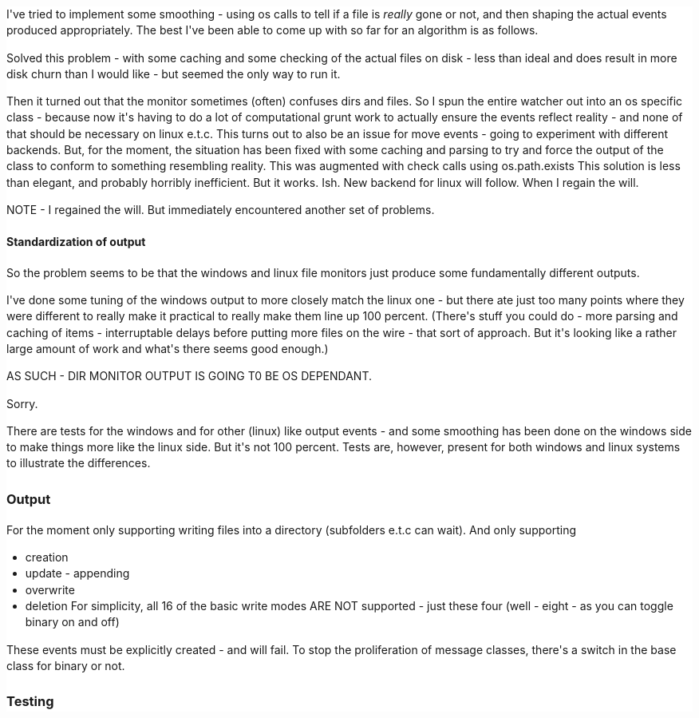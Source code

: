 I've tried to implement some smoothing - using os calls to tell if a file is _really_ gone or not, and then shaping the actual events produced appropriately.
The best I've been able to come up with so far for an algorithm is as follows.

Solved this problem - with some caching and some checking of the actual files on disk - less than ideal and does result in more disk churn than I would like - but seemed the only way to run it.

Then it turned out that the monitor sometimes (often) confuses dirs and files.
So I spun the entire watcher out into an os specific class - because now it's having to do a lot of computational grunt work to actually ensure the events reflect reality - and none of that should be necessary on linux e.t.c.
This turns out to also be an issue for move events - going to experiment with different backends.
But, for the moment, the situation has been fixed with some caching and parsing to try and force the output of the class to conform to something resembling reality.
This was augmented with check calls using os.path.exists
This solution is less than elegant, and probably horribly inefficient. But it works. Ish.
New backend for linux will follow. When I regain the will.

NOTE - I regained the will. But immediately encountered another set of problems.

#### Standardization of output

So the problem seems to be that the windows and linux file monitors just produce some fundamentally different outputs.

I've done some tuning of the windows output to more closely match the linux one - but there ate just too many points where they were different to really make it practical to really make them line up 100 percent.
(There's stuff you could do - more parsing and caching of items - interruptable delays before putting more files on the wire - that sort of approach. But it's looking like a rather large amount of work and what's there seems good enough.)

AS SUCH - DIR MONITOR OUTPUT IS GOING T0 BE OS DEPENDANT.

Sorry.

There are tests for the windows and for other (linux) like output events - and some smoothing has been done on the windows side to make things more like the linux side. But it's not 100 percent.
Tests are, however, present for both windows and linux systems to illustrate the differences.

### Output

For the moment only supporting writing files into a directory (subfolders e.t.c can wait).
And only supporting
 - creation
 - update - appending
 - overwrite
 - deletion
For simplicity, all 16 of the basic write modes ARE NOT supported - just these four (well - eight - as you can toggle binary on and off)

These events must be explicitly created - and will fail.
To stop the proliferation of message classes, there's a switch in the base class for binary or not.

### Testing
